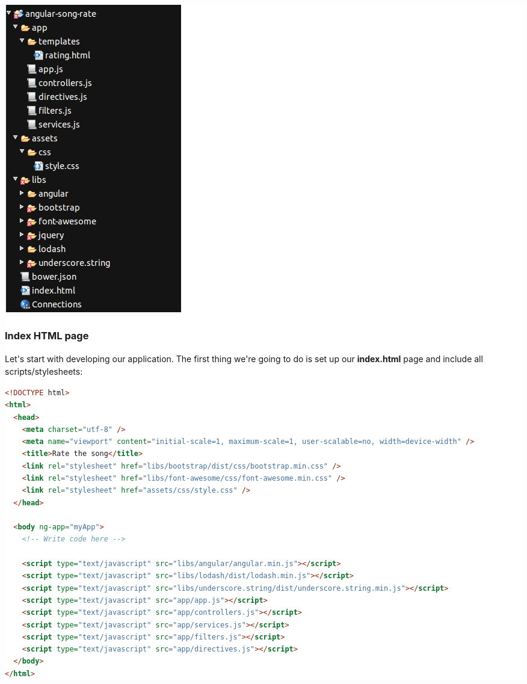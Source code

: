 ![project-structure](images/project-structure.png)

### Index HTML page

Let's start with developing our application. The first thing we're going to do is set up our **index.html** page and include all scripts/stylesheets:

```html
<!DOCTYPE html>
<html>
  <head>
    <meta charset="utf-8" />
    <meta name="viewport" content="initial-scale=1, maximum-scale=1, user-scalable=no, width=device-width" />
    <title>Rate the song</title>
    <link rel="stylesheet" href="libs/bootstrap/dist/css/bootstrap.min.css" />
    <link rel="stylesheet" href="libs/font-awesome/css/font-awesome.min.css" />
    <link rel="stylesheet" href="assets/css/style.css" />
  </head>

  <body ng-app="myApp">
    <!-- Write code here -->    

    <script type="text/javascript" src="libs/angular/angular.min.js"></script>
    <script type="text/javascript" src="libs/lodash/dist/lodash.min.js"></script>
    <script type="text/javascript" src="libs/underscore.string/dist/underscore.string.min.js"></script>
    <script type="text/javascript" src="app/app.js"></script>
    <script type="text/javascript" src="app/controllers.js"></script>
    <script type="text/javascript" src="app/services.js"></script>
    <script type="text/javascript" src="app/filters.js"></script>
    <script type="text/javascript" src="app/directives.js"></script>
  </body>
</html>
```
